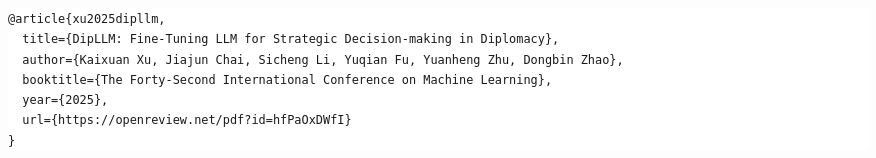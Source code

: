 ```
@article{xu2025dipllm,
  title={DipLLM: Fine-Tuning LLM for Strategic Decision-making in Diplomacy}, 
  author={Kaixuan Xu, Jiajun Chai, Sicheng Li, Yuqian Fu, Yuanheng Zhu, Dongbin Zhao},
  booktitle={The Forty-Second International Conference on Machine Learning},
  year={2025},
  url={https://openreview.net/pdf?id=hfPaOxDWfI}
}
```
